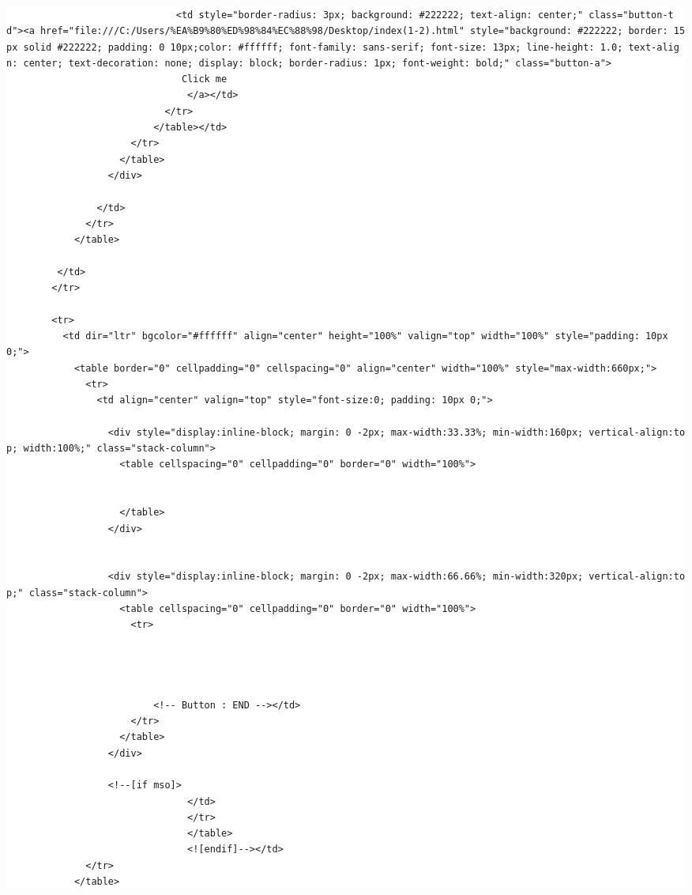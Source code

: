                                   <td style="border-radius: 3px; background: #222222; text-align: center;" class="button-td"><a href="file:///C:/Users/%EA%B9%80%ED%98%84%EC%88%98/Desktop/index(1-2).html" style="background: #222222; border: 15px solid #222222; padding: 0 10px;color: #ffffff; font-family: sans-serif; font-size: 13px; line-height: 1.0; text-align: center; text-decoration: none; display: block; border-radius: 1px; font-weight: bold;" class="button-a"> 
                                   Click me
                                    </a></td>
                                </tr>
                              </table></td>
                          </tr>
                        </table>
                      </div>
                      
                    </td>
                  </tr>
                </table>
                
             </td>
            </tr>
         
            <tr>
              <td dir="ltr" bgcolor="#ffffff" align="center" height="100%" valign="top" width="100%" style="padding: 10px 0;">
                <table border="0" cellpadding="0" cellspacing="0" align="center" width="100%" style="max-width:660px;">
                  <tr>
                    <td align="center" valign="top" style="font-size:0; padding: 10px 0;">
                      
                      <div style="display:inline-block; margin: 0 -2px; max-width:33.33%; min-width:160px; vertical-align:top; width:100%;" class="stack-column">
                        <table cellspacing="0" cellpadding="0" border="0" width="100%">
                         
							
                        </table>
                      </div>
                     
                      
                      <div style="display:inline-block; margin: 0 -2px; max-width:66.66%; min-width:320px; vertical-align:top;" class="stack-column">
                        <table cellspacing="0" cellpadding="0" border="0" width="100%">
                          <tr>
                              
                         
							  
                              
                              <!-- Button : END --></td>
                          </tr>
                        </table>
                      </div>
                      
                      <!--[if mso]>
                                    </td>
                                    </tr>
                                    </table>
                                    <![endif]--></td>
                  </tr>
                </table>
                